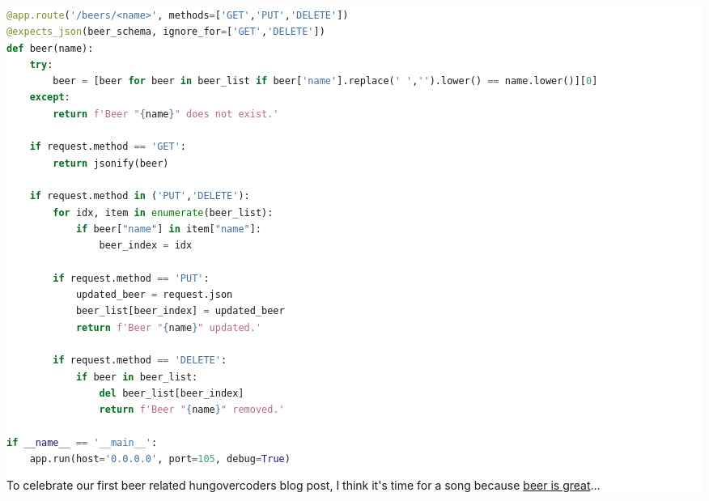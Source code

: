 ```py
@app.route('/beers/<name>', methods=['GET','PUT','DELETE'])
@expects_json(beer_schema, ignore_for=['GET','DELETE'])
def beer(name):
    try:
        beer = [beer for beer in beer_list if beer['name'].replace(' ','').lower() == name.lower()][0]
    except:
        return f'Beer "{name}" does not exist.'

    if request.method == 'GET':
        return jsonify(beer)

    if request.method in ('PUT','DELETE'):
        for idx, item in enumerate(beer_list):
            if beer["name"] in item["name"]:
                beer_index = idx

        if request.method == 'PUT':
            updated_beer = request.json
            beer_list[beer_index] = updated_beer
            return f'Beer "{name}" updated.'

        if request.method == 'DELETE':
            if beer in beer_list:
                del beer_list[beer_index]
                return f'Beer "{name}" removed.'

if __name__ == '__main__':
    app.run(host='0.0.0.0', port=105, debug=True)
```

To celebrate our first beer related hungovercoders blog post, I think it's time for a song because [beer is great](https://youtu.be/LrXDre65-a8)...
